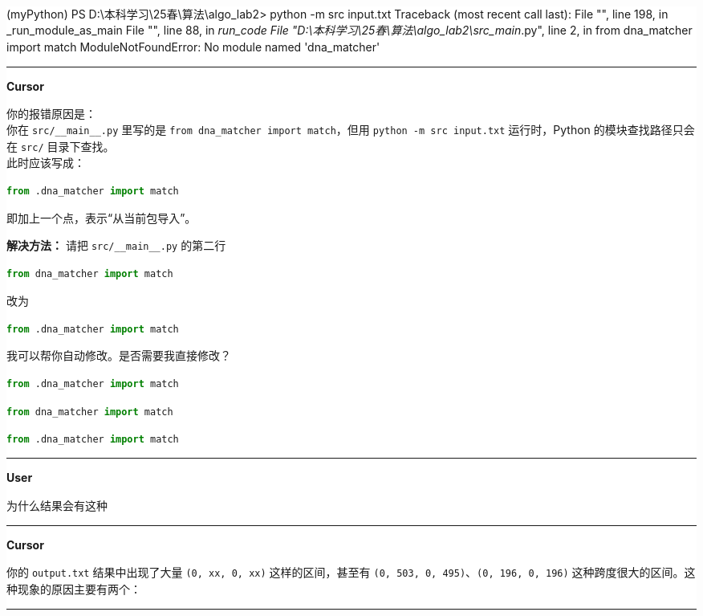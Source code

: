 (myPython) PS D:\本科学习\25春\算法\algo_lab2> python -m src input.txt
Traceback (most recent call last):
  File "<frozen runpy>", line 198, in _run_module_as_main
  File "<frozen runpy>", line 88, in _run_code
  File "D:\本科学习\25春\算法\algo_lab2\src\__main__.py", line 2, in <module>
    from dna_matcher import match
ModuleNotFoundError: No module named 'dna_matcher'

---

**Cursor**

你的报错原因是：  
你在 `src/__main__.py` 里写的是 `from dna_matcher import match`，但用 `python -m src input.txt` 运行时，Python 的模块查找路径只会在 `src/` 目录下查找。  
此时应该写成：

```python
from .dna_matcher import match
```

即加上一个点，表示“从当前包导入”。

**解决方法：**
请把 `src/__main__.py` 的第二行  
```python
from dna_matcher import match
```
改为  
```python
from .dna_matcher import match
```

我可以帮你自动修改。是否需要我直接修改？

```python
from .dna_matcher import match
```

```python
from dna_matcher import match
```

```python
from .dna_matcher import match
```

---

**User**

为什么结果会有这种



---

**Cursor**

你的 `output.txt` 结果中出现了大量 `(0, xx, 0, xx)` 这样的区间，甚至有 `(0, 503, 0, 495)`、`(0, 196, 0, 196)` 这种跨度很大的区间。这种现象的原因主要有两个：

---